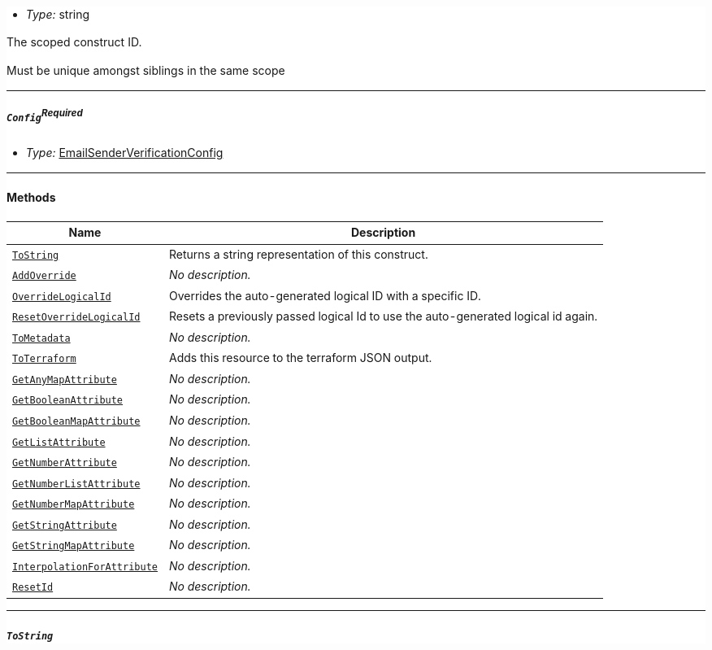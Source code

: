- *Type:* string

The scoped construct ID.

Must be unique amongst siblings in the same scope

---

##### `Config`<sup>Required</sup> <a name="Config" id="@cdktf/provider-okta.emailSenderVerification.EmailSenderVerification.Initializer.parameter.config"></a>

- *Type:* <a href="#@cdktf/provider-okta.emailSenderVerification.EmailSenderVerificationConfig">EmailSenderVerificationConfig</a>

---

#### Methods <a name="Methods" id="Methods"></a>

| **Name** | **Description** |
| --- | --- |
| <code><a href="#@cdktf/provider-okta.emailSenderVerification.EmailSenderVerification.toString">ToString</a></code> | Returns a string representation of this construct. |
| <code><a href="#@cdktf/provider-okta.emailSenderVerification.EmailSenderVerification.addOverride">AddOverride</a></code> | *No description.* |
| <code><a href="#@cdktf/provider-okta.emailSenderVerification.EmailSenderVerification.overrideLogicalId">OverrideLogicalId</a></code> | Overrides the auto-generated logical ID with a specific ID. |
| <code><a href="#@cdktf/provider-okta.emailSenderVerification.EmailSenderVerification.resetOverrideLogicalId">ResetOverrideLogicalId</a></code> | Resets a previously passed logical Id to use the auto-generated logical id again. |
| <code><a href="#@cdktf/provider-okta.emailSenderVerification.EmailSenderVerification.toMetadata">ToMetadata</a></code> | *No description.* |
| <code><a href="#@cdktf/provider-okta.emailSenderVerification.EmailSenderVerification.toTerraform">ToTerraform</a></code> | Adds this resource to the terraform JSON output. |
| <code><a href="#@cdktf/provider-okta.emailSenderVerification.EmailSenderVerification.getAnyMapAttribute">GetAnyMapAttribute</a></code> | *No description.* |
| <code><a href="#@cdktf/provider-okta.emailSenderVerification.EmailSenderVerification.getBooleanAttribute">GetBooleanAttribute</a></code> | *No description.* |
| <code><a href="#@cdktf/provider-okta.emailSenderVerification.EmailSenderVerification.getBooleanMapAttribute">GetBooleanMapAttribute</a></code> | *No description.* |
| <code><a href="#@cdktf/provider-okta.emailSenderVerification.EmailSenderVerification.getListAttribute">GetListAttribute</a></code> | *No description.* |
| <code><a href="#@cdktf/provider-okta.emailSenderVerification.EmailSenderVerification.getNumberAttribute">GetNumberAttribute</a></code> | *No description.* |
| <code><a href="#@cdktf/provider-okta.emailSenderVerification.EmailSenderVerification.getNumberListAttribute">GetNumberListAttribute</a></code> | *No description.* |
| <code><a href="#@cdktf/provider-okta.emailSenderVerification.EmailSenderVerification.getNumberMapAttribute">GetNumberMapAttribute</a></code> | *No description.* |
| <code><a href="#@cdktf/provider-okta.emailSenderVerification.EmailSenderVerification.getStringAttribute">GetStringAttribute</a></code> | *No description.* |
| <code><a href="#@cdktf/provider-okta.emailSenderVerification.EmailSenderVerification.getStringMapAttribute">GetStringMapAttribute</a></code> | *No description.* |
| <code><a href="#@cdktf/provider-okta.emailSenderVerification.EmailSenderVerification.interpolationForAttribute">InterpolationForAttribute</a></code> | *No description.* |
| <code><a href="#@cdktf/provider-okta.emailSenderVerification.EmailSenderVerification.resetId">ResetId</a></code> | *No description.* |

---

##### `ToString` <a name="ToString" id="@cdktf/provider-okta.emailSenderVerification.EmailSenderVerification.toString"></a>

